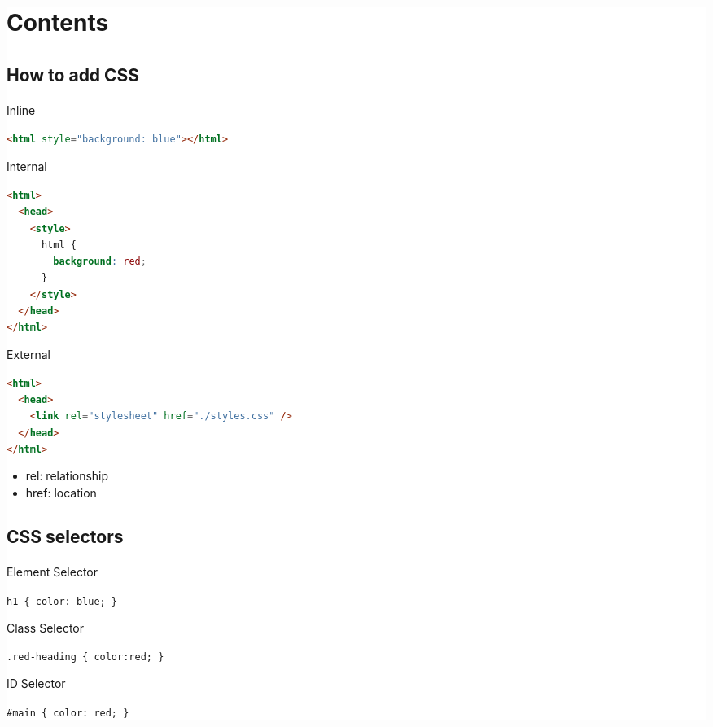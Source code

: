 # Contents

## How to add CSS

Inline

```html
<html style="background: blue"></html>
```

Internal

```html
<html>
  <head>
    <style>
      html {
        background: red;
      }
    </style>
  </head>
</html>
```

External

```html
<html>
  <head>
    <link rel="stylesheet" href="./styles.css" />
  </head>
</html>
```

- rel: relationship
- href: location

## CSS selectors

Element Selector

```html
h1 { color: blue; }
```

Class Selector

```html
.red-heading { color:red; }
```

ID Selector

```html
#main { color: red; }
```
